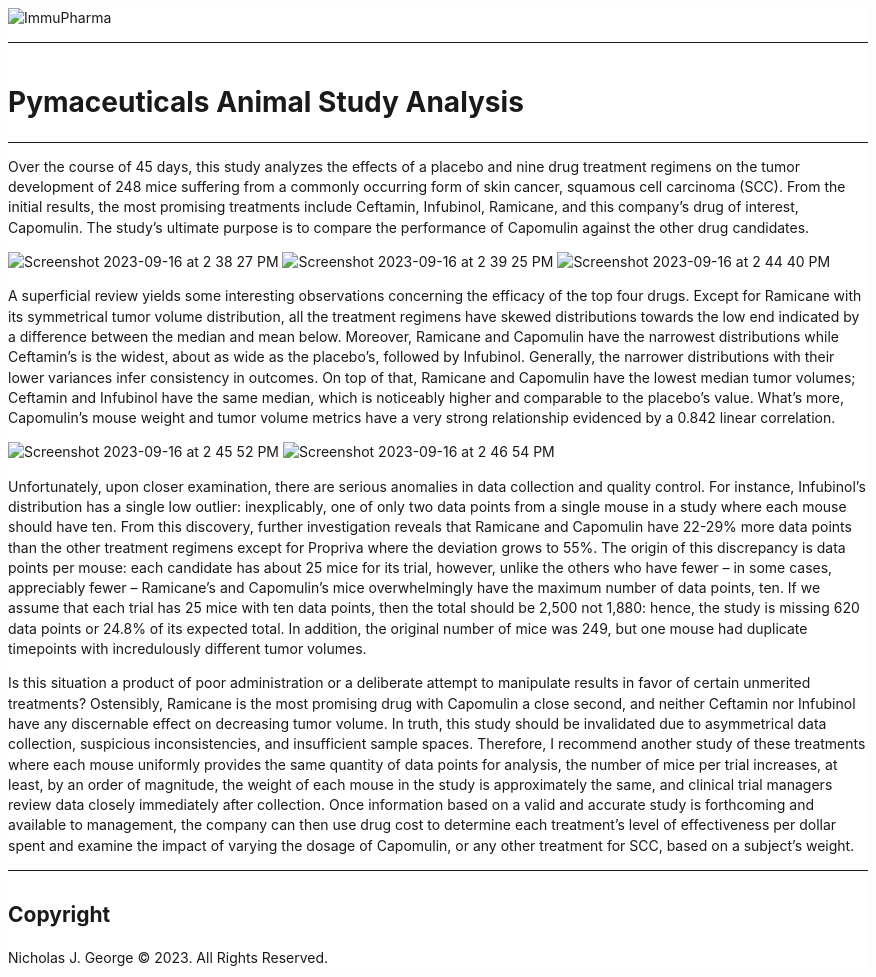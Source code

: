 ![ImmuPharma](https://github.com/njgeorge000158/Pharmaceutical-Animal-Study-Analysis-with-Matplotlib/assets/137228821/1aef078e-1ebc-4d1d-a4b1-48a677cc4afd)

----

# Pymaceuticals Animal Study Analysis

----

Over the course of 45 days, this study analyzes the effects of a placebo and nine drug treatment regimens on the tumor development of 248 mice suffering from a commonly occurring form of skin cancer, squamous cell carcinoma (SCC).  From the initial results, the most promising treatments include Ceftamin, Infubinol, Ramicane, and this company’s drug of interest, Capomulin.  The study’s ultimate purpose is to compare the performance of Capomulin against the other drug candidates.

<img width="1108" alt="Screenshot 2023-09-16 at 2 38 27 PM" src="https://github.com/njgeorge000158/Pharmaceutical-Animal-Study-Analysis-with-Matplotlib/assets/137228821/4e54ea6c-0c49-4229-a278-41fb849b697a">
<img width="1105" alt="Screenshot 2023-09-16 at 2 39 25 PM" src="https://github.com/njgeorge000158/Pharmaceutical-Animal-Study-Analysis-with-Matplotlib/assets/137228821/eb461ac5-dc55-4841-b9ae-f126ba885842">
<img width="1105" alt="Screenshot 2023-09-16 at 2 44 40 PM" src="https://github.com/njgeorge000158/Pharmaceutical-Animal-Study-Analysis-with-Matplotlib/assets/137228821/b1320a9c-2722-43d1-bc29-812048ecf06b">

A superficial review yields some interesting observations concerning the efficacy of the top four drugs.  Except for Ramicane with its symmetrical tumor volume distribution, all the treatment regimens have skewed distributions towards the low end indicated by a difference between the median and mean below.  Moreover, Ramicane and Capomulin have the narrowest distributions while Ceftamin’s is the widest, about as wide as the placebo’s, followed by Infubinol.  Generally, the narrower distributions with their lower variances infer consistency in outcomes.  On top of that, Ramicane and Capomulin have the lowest median tumor volumes; Ceftamin and Infubinol have the same median, which is noticeably higher and comparable to the placebo’s value.  What’s more, Capomulin’s mouse weight and tumor volume metrics have a very strong relationship evidenced by a 0.842 linear correlation.

<img width="1106" alt="Screenshot 2023-09-16 at 2 45 52 PM" src="https://github.com/njgeorge000158/Pharmaceutical-Animal-Study-Analysis-with-Matplotlib/assets/137228821/6c7cec20-c2b0-4934-a988-bdcbee67489b">
<img width="1106" alt="Screenshot 2023-09-16 at 2 46 54 PM" src="https://github.com/njgeorge000158/Pharmaceutical-Animal-Study-Analysis-with-Matplotlib/assets/137228821/458c7aa8-67c4-4424-b575-34d1af566a07">

Unfortunately, upon closer examination, there are serious anomalies in data collection and quality control.  For instance, Infubinol’s distribution has a single low outlier: inexplicably, one of only two data points from a single mouse in a study where each mouse should have ten.  From this discovery, further investigation reveals that Ramicane and Capomulin have 22-29% more data points than the other treatment regimens except for Propriva where the deviation grows to 55%.  The origin of this discrepancy is data points per mouse: each candidate has about 25 mice for its trial, however, unlike the others who have fewer – in some cases, appreciably fewer – Ramicane’s and Capomulin’s mice overwhelmingly have the maximum number of data points, ten.  If we assume that each trial has 25 mice with ten data points, then the total should be 2,500 not 1,880: hence, the study is missing 620 data points or 24.8% of its expected total.  In addition, the original number of mice was 249, but one mouse had duplicate timepoints with incredulously different tumor volumes.

Is this situation a product of poor administration or a deliberate attempt to manipulate results in favor of certain unmerited treatments?  Ostensibly, Ramicane is the most promising drug with Capomulin a close second, and neither Ceftamin nor Infubinol have any discernable effect on decreasing tumor volume.  In truth, this study should be invalidated due to asymmetrical data collection, suspicious inconsistencies, and insufficient sample spaces.  Therefore, I recommend another study of these treatments where each mouse uniformly provides the same quantity of data points for analysis, the number of mice per trial increases, at least, by an order of magnitude, the weight of each mouse in the study is approximately the same, and clinical trial managers review data closely immediately after collection.  Once information based on a valid and accurate study is forthcoming and available to management, the company can then use drug cost to determine each treatment’s level of effectiveness per dollar spent and examine the impact of varying the dosage of Capomulin, or any other treatment for SCC, based on a subject’s weight.

----

## Copyright

Nicholas J. George © 2023. All Rights Reserved.
